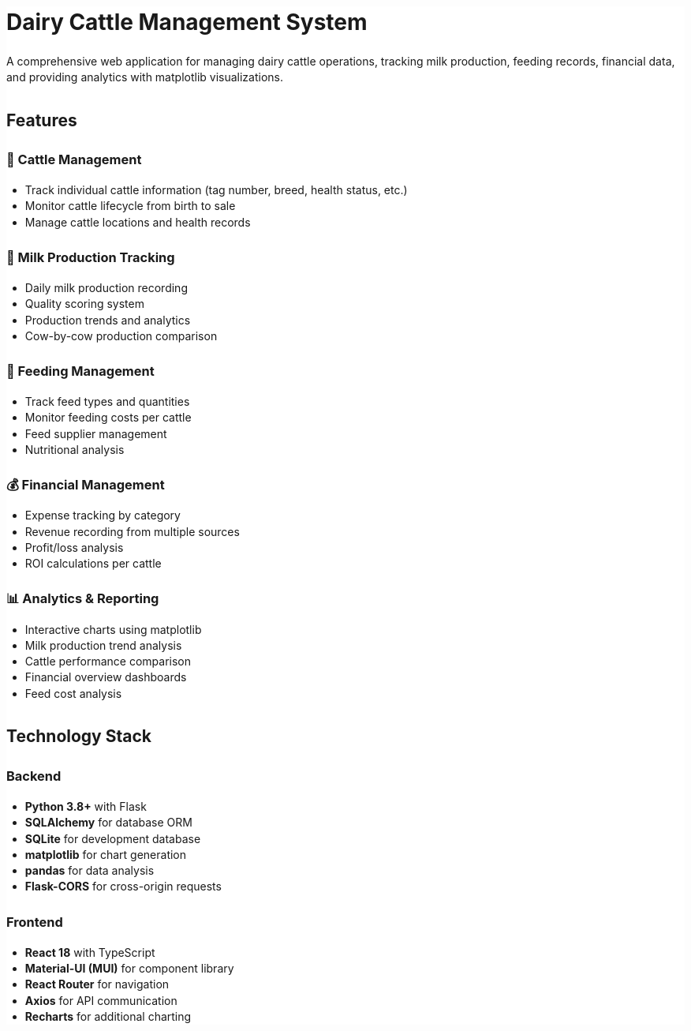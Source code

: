 # Dairy Cattle Management System

A comprehensive web application for managing dairy cattle operations, tracking milk production, feeding records, financial data, and providing analytics with matplotlib visualizations.

## Features

### 🐄 Cattle Management
- Track individual cattle information (tag number, breed, health status, etc.)
- Monitor cattle lifecycle from birth to sale
- Manage cattle locations and health records

### 🥛 Milk Production Tracking
- Daily milk production recording
- Quality scoring system
- Production trends and analytics
- Cow-by-cow production comparison

### 🌾 Feeding Management
- Track feed types and quantities
- Monitor feeding costs per cattle
- Feed supplier management
- Nutritional analysis

### 💰 Financial Management
- Expense tracking by category
- Revenue recording from multiple sources
- Profit/loss analysis
- ROI calculations per cattle

### 📊 Analytics & Reporting
- Interactive charts using matplotlib
- Milk production trend analysis
- Cattle performance comparison
- Financial overview dashboards
- Feed cost analysis

## Technology Stack

### Backend
- **Python 3.8+** with Flask
- **SQLAlchemy** for database ORM
- **SQLite** for development database
- **matplotlib** for chart generation
- **pandas** for data analysis
- **Flask-CORS** for cross-origin requests

### Frontend
- **React 18** with TypeScript
- **Material-UI (MUI)** for component library
- **React Router** for navigation
- **Axios** for API communication
- **Recharts** for additional charting

